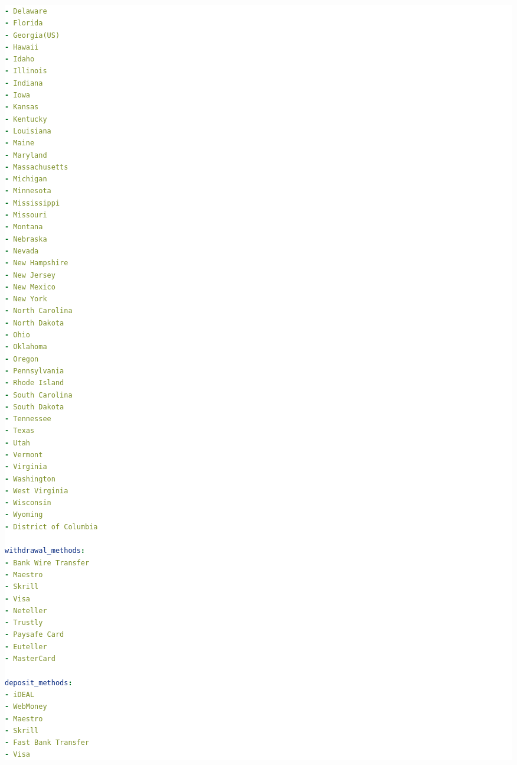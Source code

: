 ```yaml
- Delaware
- Florida
- Georgia(US)
- Hawaii
- Idaho
- Illinois
- Indiana
- Iowa
- Kansas
- Kentucky
- Louisiana
- Maine
- Maryland
- Massachusetts
- Michigan
- Minnesota
- Mississippi
- Missouri
- Montana
- Nebraska
- Nevada
- New Hampshire
- New Jersey
- New Mexico
- New York
- North Carolina
- North Dakota
- Ohio
- Oklahoma
- Oregon
- Pennsylvania
- Rhode Island
- South Carolina
- South Dakota
- Tennessee
- Texas
- Utah
- Vermont
- Virginia
- Washington
- West Virginia
- Wisconsin
- Wyoming
- District of Columbia

withdrawal_methods:
- Bank Wire Transfer
- Maestro
- Skrill
- Visa
- Neteller
- Trustly
- Paysafe Card
- Euteller
- MasterCard

deposit_methods:
- iDEAL
- WebMoney
- Maestro
- Skrill
- Fast Bank Transfer
- Visa
```